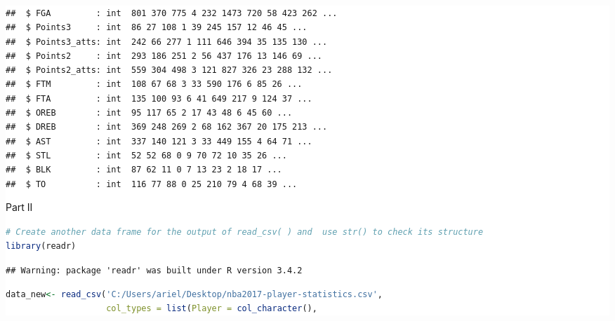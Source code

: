     ##  $ FGA         : int  801 370 775 4 232 1473 720 58 423 262 ...
    ##  $ Points3     : int  86 27 108 1 39 245 157 12 46 45 ...
    ##  $ Points3_atts: int  242 66 277 1 111 646 394 35 135 130 ...
    ##  $ Points2     : int  293 186 251 2 56 437 176 13 146 69 ...
    ##  $ Points2_atts: int  559 304 498 3 121 827 326 23 288 132 ...
    ##  $ FTM         : int  108 67 68 3 33 590 176 6 85 26 ...
    ##  $ FTA         : int  135 100 93 6 41 649 217 9 124 37 ...
    ##  $ OREB        : int  95 117 65 2 17 43 48 6 45 60 ...
    ##  $ DREB        : int  369 248 269 2 68 162 367 20 175 213 ...
    ##  $ AST         : int  337 140 121 3 33 449 155 4 64 71 ...
    ##  $ STL         : int  52 52 68 0 9 70 72 10 35 26 ...
    ##  $ BLK         : int  87 62 11 0 7 13 23 2 18 17 ...
    ##  $ TO          : int  116 77 88 0 25 210 79 4 68 39 ...

Part II

``` r
# Create another data frame for the output of read_csv( ) and  use str() to check its structure
library(readr)
```

    ## Warning: package 'readr' was built under R version 3.4.2

``` r
data_new<- read_csv('C:/Users/ariel/Desktop/nba2017-player-statistics.csv',
                    col_types = list(Player = col_character(), 
